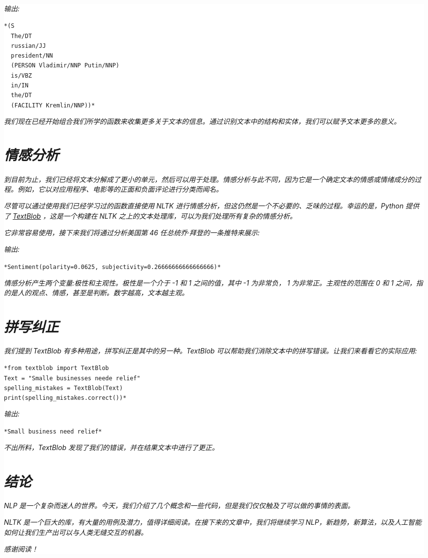 *输出:*

```
*(S
  The/DT
  russian/JJ
  president/NN
  (PERSON Vladimir/NNP Putin/NNP)
  is/VBZ
  in/IN
  the/DT
  (FACILITY Kremlin/NNP))*
```

*我们现在已经开始组合我们所学的函数来收集更多关于文本的信息。通过识别文本中的结构和实体，我们可以赋予文本更多的意义。*

# *情感分析*

*到目前为止，我们已经将文本分解成了更小的单元，然后可以用于处理。情感分析与此不同，因为它是一个确定文本的情感或情绪成分的过程。例如，它以对应用程序、电影等的正面和负面评论进行分类而闻名。*

*尽管可以通过使用我们已经学习过的函数直接使用 NLTK 进行情感分析，但这仍然是一个不必要的、乏味的过程。幸运的是，Python 提供了 [TextBlob](https://textblob.readthedocs.io/en/dev/) ，这是一个构建在 NLTK 之上的文本处理库，可以为我们处理所有复杂的情感分析。*

*它非常容易使用，接下来我们将通过分析美国第 46 任总统乔·拜登的一条推特来展示:*

*输出:*

```
*Sentiment(polarity=0.0625, subjectivity=0.26666666666666666)*
```

*情感分析产生两个变量:极性和主观性。极性是一个介于 *-1* 和 *1* 之间的值，其中 *-1* 为非常负， *1* 为非常正。主观性的范围在 *0* 和 *1* 之间，指的是人的观点、情感，甚至是判断。数字越高，文本越主观。*

# *拼写纠正*

*我们提到 TextBlob 有多种用途，拼写纠正是其中的另一种。TextBlob 可以帮助我们消除文本中的拼写错误。让我们来看看它的实际应用:*

```
*from textblob import TextBlob
Text = "Smalle businesses neede relief"
spelling_mistakes = TextBlob(Text)
print(spelling_mistakes.correct())*
```

*输出:*

```
*Small business need relief*
```

*不出所料，TextBlob 发现了我们的错误，并在结果文本中进行了更正。*

# *结论*

*NLP 是一个复杂而迷人的世界。今天，我们介绍了几个概念和一些代码，但是我们仅仅触及了可以做的事情的表面。*

*NLTK 是一个巨大的库，有大量的用例及潜力，值得详细阅读。在接下来的文章中，我们将继续学习 NLP，新趋势，新算法，以及人工智能如何让我们生产出可以与人类无缝交互的机器。*

*感谢阅读！*